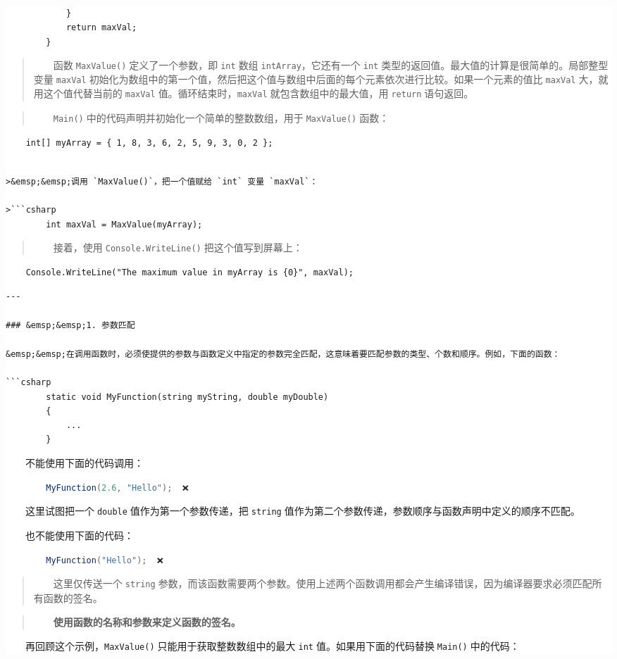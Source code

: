 ```
            }
            return maxVal;
        }
```

>&emsp;&emsp;函数 `MaxValue()` 定义了一个参数，即 `int` 数组 `intArray`，它还有一个 `int` 类型的返回值。最大值的计算是很简单的。局部整型变量 `maxVal` 初始化为数组中的第一个值，然后把这个值与数组中后面的每个元素依次进行比较。如果一个元素的值比 `maxVal` 大，就用这个值代替当前的 `maxVal` 值。循环结束时，`maxVal` 就包含数组中的最大值，用 `return` 语句返回。

>&emsp;&emsp;`Main()` 中的代码声明并初始化一个简单的整数数组，用于 `MaxValue()` 函数：

>```csharp
        int[] myArray = { 1, 8, 3, 6, 2, 5, 9, 3, 0, 2 };
```

>&emsp;&emsp;调用 `MaxValue()`，把一个值赋给 `int` 变量 `maxVal`：

>```csharp
        int maxVal = MaxValue(myArray);
```

>&emsp;&emsp;接着，使用 `Console.WriteLine()` 把这个值写到屏幕上：

>```csharp
        Console.WriteLine("The maximum value in myArray is {0}", maxVal);
```
---

### &emsp;&emsp;1. 参数匹配

&emsp;&emsp;在调用函数时，必须使提供的参数与函数定义中指定的参数完全匹配，这意味着要匹配参数的类型、个数和顺序。例如，下面的函数：

```csharp
        static void MyFunction(string myString, double myDouble)
        {
            ...
        }
```

&emsp;&emsp;不能使用下面的代码调用：

```csharp
        MyFunction(2.6, "Hello");  ❌
```

&emsp;&emsp;这里试图把一个 `double` 值作为第一个参数传递，把 `string` 值作为第二个参数传递，参数顺序与函数声明中定义的顺序不匹配。

&emsp;&emsp;也不能使用下面的代码：

```csharp
        MyFunction("Hello");  ❌
```

>&emsp;&emsp;这里仅传送一个 `string` 参数，而该函数需要两个参数。使用上述两个函数调用都会产生编译错误，因为编译器要求必须匹配所有函数的签名。

>&emsp;&emsp;**使用函数的名称和参数来定义函数的签名。**


&emsp;&emsp;再回顾这个示例，`MaxValue()` 只能用于获取整数数组中的最大 `int` 值。如果用下面的代码替换 `Main()` 中的代码：
